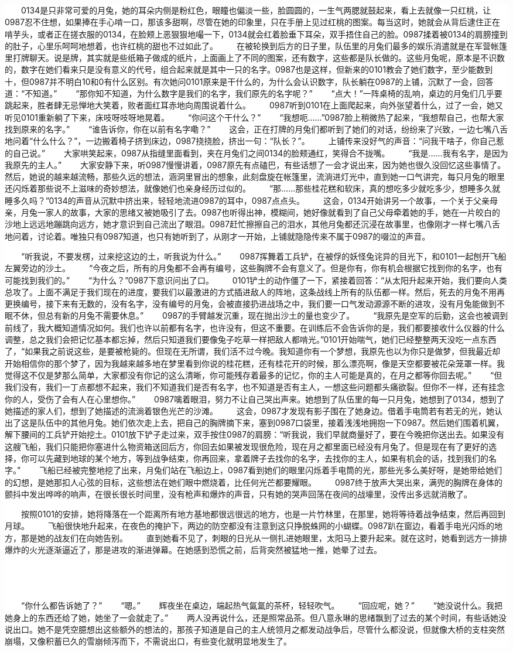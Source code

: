 
&emsp;&emsp;0134是只非常可爱的月兔，她的耳朵内侧是粉红色，眼瞳也偏淡一些，脸圆圆的，一生气两腮就鼓起来，看上去就像一只红桃，让0987忍不住想，如果捧在手心啃一口，那该多甜啊，尽管在她的印象里，只在手册上见过红桃的图案。每当这时，她就会从背后逮住正在啃芋头，或者正在搓衣服的0134，在脸颊上恶狠狠地嘬一下，0134就会红着脸垂下耳朵，双手捂住自己的脸。0987揉着被0134的肩膀撞到的肚子，心里乐呵呵地想着，也许红桃的甜也不过如此了。
&emsp;&emsp;在被轮换到后方的日子里，队伍里的月兔们最多的娱乐消遣就是在军营帐篷里打牌聊天。说是牌，其实就是些纸箱子做成的纸片，上面画上了不同的图案，还有数字，这些都是队长做的。这些月兔呢，原本是不识数的，数字在她们看来只是没有意义的代号，组合起来就是其中一只的名字。0987也是这样，但新来的0101教会了她们数字，至少能数到十，但0987并不明白10和0有什么区别。有次她问0101原来是干什么的，为什么会认识数字，队长躺在0987的上铺，沉默了一会，回答道：“不知道。”
&emsp;&emsp;“那你知不知道，为什么数字是我们的名字，我们原先的名字呢？”
&emsp;&emsp;“点大！”一阵桌椅的乱响，桌边的月兔们几乎要跳起来，胜者肆无忌惮地大笑着，败者面红耳赤地向周围说着什么。
&emsp;&emsp;0987听到0101在上面爬起来，向外张望着什么，过了一会，她又听见0101重新躺了下来，床吱呀吱呀地晃着。
&emsp;&emsp;“你问这个干什么？”
&emsp;&emsp;“我想呃……”0987脸上稍微热了起来，“我想帮自己，也帮大家找到原来的名字。”
&emsp;&emsp;“谁告诉你，你在以前有名字嘞？”
&emsp;&emsp;这会，正在打牌的月兔们都听到了她们的对话，纷纷来了兴致，一边七嘴八舌地问着“什么什么？”，一边搬着椅子挤到床边，0987挠挠脸，挤出一句：“队长？”。
&emsp;&emsp;上铺传来没好气的声音：“问我干啥子，你自己惹的自己说。”
&emsp;&emsp;大家哄笑起来，0987从指缝里面看到，夹在月兔们之间0134的脸颊通红，笑得合不拢嘴。
&emsp;&emsp;“我是……我有名字，是因为我原先的主人。”
&emsp;&emsp;大家安静下来，听0987慢慢讲着，0987原先有点磕巴，有些话想了一会才说出来，因为她也很久没回忆这些事情了。然后，她说的越来越流畅，那些久远的想法，涵洞里冒出的想象，此刻盘旋在帐篷里，流淌进灯光中，直到她一口气讲完，每只月兔的眼里还闪烁着那些说不上滋味的奇妙想法，就像她们也亲身经历过似的。
&emsp;&emsp;“那……那些桂花糕和软床，真的想吃多少就吃多少，想睡多久就睡多久吗？”0134的声音从沉默中挤出来，轻轻地流进0987的耳中，0987点点头。
&emsp;&emsp;这会，0134开始讲另一个故事，一个关于父亲母亲，月兔一家人的故事，大家的思绪又被她吸引了去。0987也听得出神，模糊间，她好像就看到了自己父母牵着她的手，她在一片皎白的沙地上远远地蹦跳向远方，她才意识到自己流出了眼泪。0987赶忙擦擦自己的泪水，其他月兔都还沉浸在故事里，也像刚才一样七嘴八舌地问着，讨论着。唯独只有0987知道，也只有她听到了，从刚才一开始，上铺就隐隐传来不属于0987的啜泣的声音。

&emsp;&emsp;“听我说，不要发楞，过来挖这边的土，听我说为什么。”
&emsp;&emsp;0987挥舞着工兵铲，在被俘的妖怪兔诧异的目光下，和0101一起刨开飞船左翼旁边的沙土。
&emsp;&emsp;“今夜之后，所有的月兔都不会再有编号，这些胸牌不会有意义了。但是你有，你有机会根据它找到你的名字，也有可能找到我们的。”
&emsp;&emsp;“为什么？”0987下意识问出了口。
&emsp;&emsp;0101铲土的动作僵了一下，紧接着回答：“从太阳升起来开始，我们要向人类总攻了。上面不满足于我们现在的进度，要我们以最激进的方式插进敌人的阵地，这条战线上所有的队伍都一样。然后，死去的月兔不用再更换编号，接下来有无数的，没有名字，没有编号的月兔，会被直接扔进战场之中，我们要一口气发动源源不断的进攻，没有月兔能做到不眠不休，但总有新的月兔不需要休息。”
&emsp;&emsp;0987的手臂越发沉重，现在抛出沙土的量也变少了。
&emsp;&emsp;“我原先是空军的后勤，这会也被调到前线了，我大概知道情况如何。我们也许以前都有名字，也许没有，但这不重要。在训练后不会告诉你的是，我们都要接收什么仪器的什么调整，总之我们会把记忆基本都忘掉，然后只知道我们要像兔子吃草一样把敌人都啃光。”0101开始喘气，她们已经整整两天没吃一点东西了，“如果我之前说这些，是要被枪毙的。但现在无所谓，我们活不过今晚。我知道你有一个梦想，我原先也以为你只是做梦，但我最近却开始相信你的那个梦了，因为我越来越多地在梦里看到你说的桂花糕，还有桂花开的时候，那么漂亮啊，像是天空都要被花朵笼罩一样。我觉得这不仅是梦那么简单，大家都没有你记的这么清晰，你可能残存着最多的记忆，你的主人可能是真的，在月之都等你回去呢。”
&emsp;&emsp;“但我们没有，我们一丁点都想不起来，我们不知道我们是否有名字，也不知道是否有主人，一想这些问题都头痛欲裂。但你不一样，还有挂念你的人，受伤了会有人在心里想你。”
&emsp;&emsp;0987噙着眼泪，努力不让自己哭出声来。她想到了队伍里的每一只月兔，她想到了0134，想到了她描述的家人们，想到了她描述的流淌着银色光芒的沙滩。
&emsp;&emsp;这会，0987才发现有影子围在了她身边。借着手电筒若有若无的光，她认出了这是队伍中的其他月兔。她们依次走上去，把自己的胸牌摘下来，塞到0987口袋里，接着浅浅地拥抱一下0987。然后她们围着机翼，解下腰间的工兵铲开始挖土。0101放下铲子走过来，双手按住0987的肩膀：“听我说，我们早就商量好了，要在今晚把你送出去。如果没有这艘飞船，我们只能把你塞进什么物资箱送回后方，你回去如果被发现很危险，现在月之都里面已经没有月兔了。但是现在有了更好的选择，你可以先藏到地球的某个地方，等到战争结束，你再回来，拿着牌子去找你的名字，去找你的主人，如果有机会的话，找到我们的名字。”
&emsp;&emsp;飞船已经被完整地挖了出来，月兔们站在飞船边上，0987看到她们的眼里闪烁着手电筒的光，那些光多么美好呀，是她带给她们的幻想，是她那扣人心弦的目标，这些想法在她们眼中燃烧着，比任何光芒都要耀眼。
&emsp;&emsp;0987终于放声大哭出来，满兜的胸牌在身体的颤抖中发出哗哗的响声，在很长很长时间里，没有枪声和爆炸的声音，只有她的哭声回荡在夜间的战壕里，没传出多远就消散了。

&emsp;&emsp;按照0101的安排，她将降落在一个距离所有地方基地都很远很远的地方，也是一片竹林里，在那里，她将等待着战争结束，然后再回到月球。
&emsp;&emsp;飞船很快地升起来，在夜色的掩护下，两边的防空都没有注意到这只挣脱蛛网的小蝴蝶。0987趴在窗边，看着手电光闪烁的地方，那是她的战友们在向她告别。
&emsp;&emsp;直到她看不见了，刺眼的日光从一侧扎进她眼里，太阳马上要升起来。就在这时，她看到远方一排排爆炸的火光逐渐逼近了，那是进攻的渐进弹幕。在她感到恐慌之前，后背突然被猛地一推，她晕了过去。<br><br><br><br>


&emsp;&emsp;“你什么都告诉她了？”
&emsp;&emsp;“嗯。”
&emsp;&emsp;辉夜坐在桌边，端起热气氤氲的茶杯，轻轻吹气。
&emsp;&emsp;“回应呢，她？”
&emsp;&emsp;“她没说什么。我把她身上的东西还给了她，她坐了一会就走了。”
&emsp;&emsp;两人没再说什么，还是照常品茶。但八意永琳的思绪飘到了过去的某个时间，有些话她没说出口。她不是凭空臆想出这些额外的想法的，那孩子知道是自己的主人统领月之都发动战争后，尽管什么都没说，但就像大桥的支柱突然崩塌，又像积蓄已久的雪崩倾泻而下，不需说出口，有些变化就明显地发生了。
